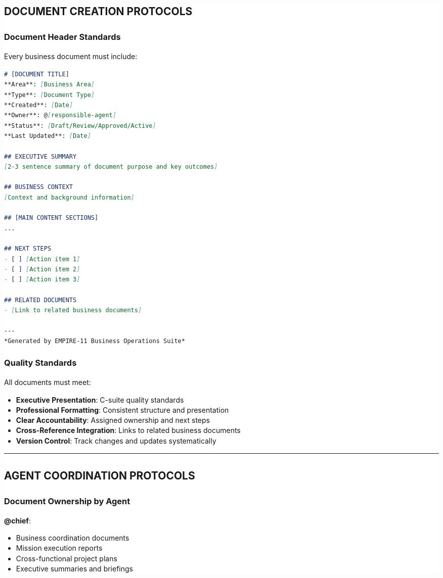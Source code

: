 
## DOCUMENT CREATION PROTOCOLS

### **Document Header Standards**
Every business document must include:

```markdown
# [DOCUMENT TITLE]
**Area**: [Business Area]  
**Type**: [Document Type]  
**Created**: [Date]  
**Owner**: @[responsible-agent]  
**Status**: [Draft/Review/Approved/Active]  
**Last Updated**: [Date]

## EXECUTIVE SUMMARY
[2-3 sentence summary of document purpose and key outcomes]

## BUSINESS CONTEXT
[Context and background information]

## [MAIN CONTENT SECTIONS]
...

## NEXT STEPS
- [ ] [Action item 1]
- [ ] [Action item 2]
- [ ] [Action item 3]

## RELATED DOCUMENTS
- [Link to related business documents]

---
*Generated by EMPIRE-11 Business Operations Suite*
```

### **Quality Standards**
All documents must meet:
- **Executive Presentation**: C-suite quality standards
- **Professional Formatting**: Consistent structure and presentation
- **Clear Accountability**: Assigned ownership and next steps
- **Cross-Reference Integration**: Links to related business documents
- **Version Control**: Track changes and updates systematically

---

## AGENT COORDINATION PROTOCOLS

### **Document Ownership by Agent**

**@chief**: 
- Business coordination documents
- Mission execution reports
- Cross-functional project plans
- Executive summaries and briefings
